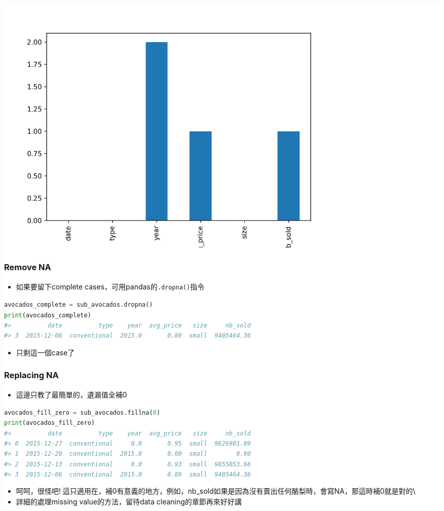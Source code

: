 <img src="pandas_basics_files/figure-html/unnamed-chunk-88-11.png" width="672" />

### Remove NA

-   如果要留下complete cases，可用pandas的`.dropna()`指令


```python
avocados_complete = sub_avocados.dropna()
print(avocados_complete)
#>          date          type    year  avg_price   size     nb_sold
#> 3  2015-12-06  conventional  2015.0       0.89  small  9405464.36
```

-   只剩這一個case了

### Replacing NA

-   這邊只教了最簡單的，遺漏值全補0


```python
avocados_fill_zero = sub_avocados.fillna(0)
print(avocados_fill_zero)
#>          date          type    year  avg_price   size     nb_sold
#> 0  2015-12-27  conventional     0.0       0.95  small  9626901.09
#> 1  2015-12-20  conventional  2015.0       0.00  small        0.00
#> 2  2015-12-13  conventional     0.0       0.93  small  9855053.66
#> 3  2015-12-06  conventional  2015.0       0.89  small  9405464.36
```

-   呵呵，很怪吧! 這只適用在，補0有意義的地方，例如，nb\_sold如果是因為沒有賣出任何酪梨時，會寫NA，那這時補0就是對的\
-   詳細的處理missing value的方法，留待data cleaning的章節再來好好講
